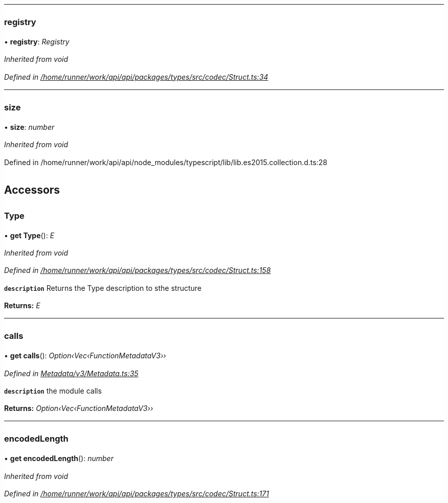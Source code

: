 ___

###  registry

• **registry**: *Registry*

*Inherited from void*

*Defined in [/home/runner/work/api/api/packages/types/src/codec/Struct.ts:34](https://github.com/polkadot-js/api/blob/3b758a0d64/packages/types/src/codec/Struct.ts#L34)*

___

###  size

• **size**: *number*

*Inherited from void*

Defined in /home/runner/work/api/api/node_modules/typescript/lib/lib.es2015.collection.d.ts:28

## Accessors

###  Type

• **get Type**(): *E*

*Inherited from void*

*Defined in [/home/runner/work/api/api/packages/types/src/codec/Struct.ts:158](https://github.com/polkadot-js/api/blob/3b758a0d64/packages/types/src/codec/Struct.ts#L158)*

**`description`** Returns the Type description to sthe structure

**Returns:** *E*

___

###  calls

• **get calls**(): *Option‹Vec‹FunctionMetadataV3››*

*Defined in [Metadata/v3/Metadata.ts:35](https://github.com/polkadot-js/api/blob/3b758a0d64/packages/metadata/src/Metadata/v3/Metadata.ts#L35)*

**`description`** the module calls

**Returns:** *Option‹Vec‹FunctionMetadataV3››*

___

###  encodedLength

• **get encodedLength**(): *number*

*Inherited from void*

*Defined in [/home/runner/work/api/api/packages/types/src/codec/Struct.ts:171](https://github.com/polkadot-js/api/blob/3b758a0d64/packages/types/src/codec/Struct.ts#L171)*
